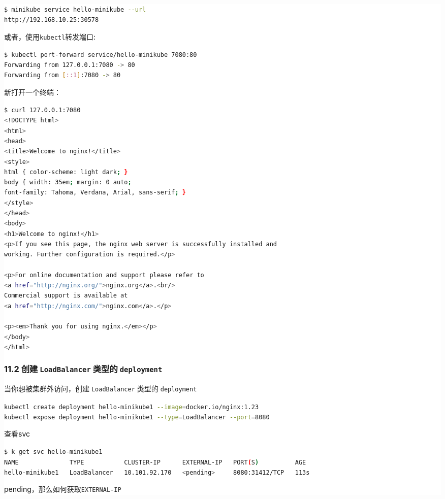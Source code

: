 ```bash
$ minikube service hello-minikube --url
http://192.168.10.25:30578
```

或者，使用`kubectl`转发端口:
```bash
$ kubectl port-forward service/hello-minikube 7080:80
Forwarding from 127.0.0.1:7080 -> 80
Forwarding from [::1]:7080 -> 80
```
新打开一个终端：

```bash
$ curl 127.0.0.1:7080
<!DOCTYPE html>
<html>
<head>
<title>Welcome to nginx!</title>
<style>
html { color-scheme: light dark; }
body { width: 35em; margin: 0 auto;
font-family: Tahoma, Verdana, Arial, sans-serif; }
</style>
</head>
<body>
<h1>Welcome to nginx!</h1>
<p>If you see this page, the nginx web server is successfully installed and
working. Further configuration is required.</p>

<p>For online documentation and support please refer to
<a href="http://nginx.org/">nginx.org</a>.<br/>
Commercial support is available at
<a href="http://nginx.com/">nginx.com</a>.</p>

<p><em>Thank you for using nginx.</em></p>
</body>
</html>
```





### 11.2 创建 `LoadBalancer` 类型的 `deployment`

当你想被集群外访问，创建 `LoadBalancer` 类型的 `deployment`

```bash
kubectl create deployment hello-minikube1 --image=docker.io/nginx:1.23
kubectl expose deployment hello-minikube1 --type=LoadBalancer --port=8080
```
查看svc

```bash
$ k get svc hello-minikube1
NAME              TYPE           CLUSTER-IP      EXTERNAL-IP   PORT(S)          AGE
hello-minikube1   LoadBalancer   10.101.92.170   <pending>     8080:31412/TCP   113s
```
pending，那么如何获取`EXTERNAL-IP`
